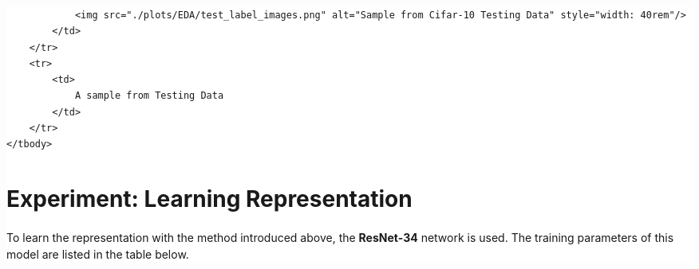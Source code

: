                 <img src="./plots/EDA/test_label_images.png" alt="Sample from Cifar-10 Testing Data" style="width: 40rem"/>
            </td>
        </tr>
        <tr>
        	<td>
        		A sample from Testing Data
        	</td>
        </tr>
    </tbody>
</table>

# Experiment: Learning Representation
To learn the representation with the method introduced above, the <strong>ResNet-34</strong> network is used. The training parameters of this model are listed in the table below.
